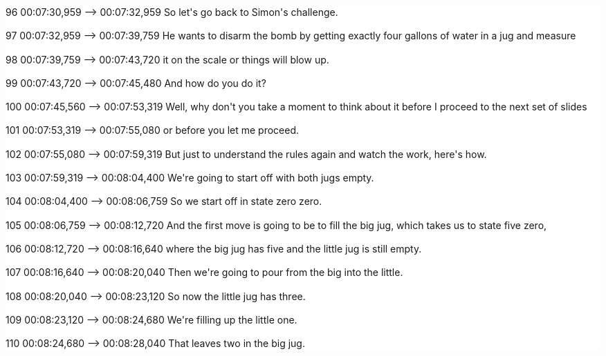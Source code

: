 96
00:07:30,959 --> 00:07:32,959
So let's go back to Simon's challenge.

97
00:07:32,959 --> 00:07:39,759
He wants to disarm the bomb by getting exactly four gallons of water in a jug and measure

98
00:07:39,759 --> 00:07:43,720
it on the scale or things will blow up.

99
00:07:43,720 --> 00:07:45,480
And how do you do it?

100
00:07:45,560 --> 00:07:53,319
Well, why don't you take a moment to think about it before I proceed to the next set of slides

101
00:07:53,319 --> 00:07:55,080
or before you let me proceed.

102
00:07:55,080 --> 00:07:59,319
But just to understand the rules again and watch the work, here's how.

103
00:07:59,319 --> 00:08:04,400
We're going to start off with both jugs empty.

104
00:08:04,400 --> 00:08:06,759
So we start off in state zero zero.

105
00:08:06,759 --> 00:08:12,720
And the first move is going to be to fill the big jug, which takes us to state five zero,

106
00:08:12,720 --> 00:08:16,640
where the big jug has five and the little jug is still empty.

107
00:08:16,640 --> 00:08:20,040
Then we're going to pour from the big into the little.

108
00:08:20,040 --> 00:08:23,120
So now the little jug has three.

109
00:08:23,120 --> 00:08:24,680
We're filling up the little one.

110
00:08:24,680 --> 00:08:28,040
That leaves two in the big jug.
